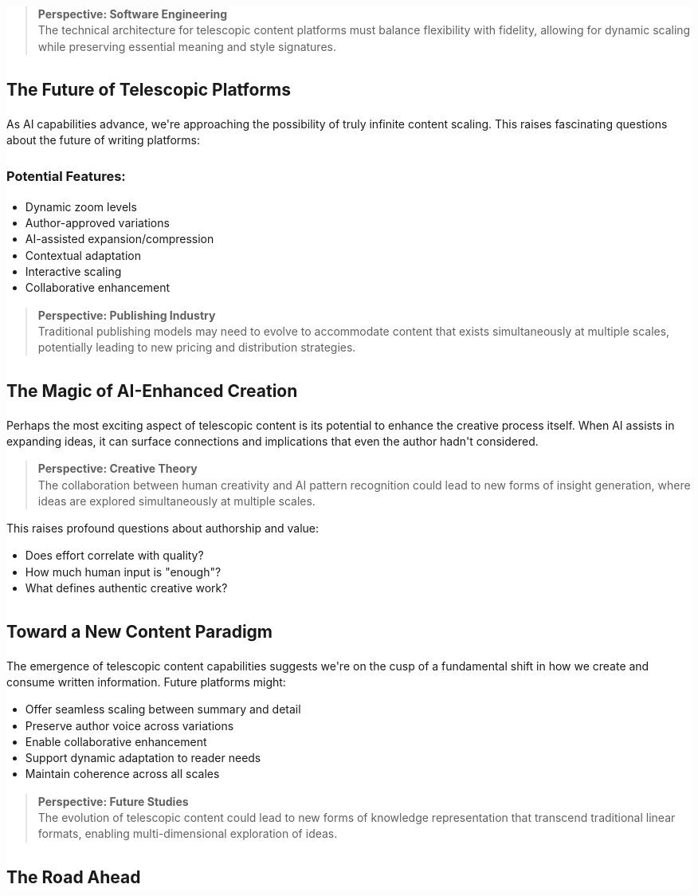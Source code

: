 > **Perspective: Software Engineering**  
> The technical architecture for telescopic content platforms must balance flexibility with fidelity, allowing for dynamic scaling while preserving essential meaning and style signatures.

## The Future of Telescopic Platforms

As AI capabilities advance, we're approaching the possibility of truly infinite content scaling. This raises fascinating questions about the future of writing platforms:

### Potential Features:
- Dynamic zoom levels
- Author-approved variations
- AI-assisted expansion/compression
- Contextual adaptation
- Interactive scaling
- Collaborative enhancement

> **Perspective: Publishing Industry**  
> Traditional publishing models may need to evolve to accommodate content that exists simultaneously at multiple scales, potentially leading to new pricing and distribution strategies.

## The Magic of AI-Enhanced Creation

Perhaps the most exciting aspect of telescopic content is its potential to enhance the creative process itself. When AI assists in expanding ideas, it can surface connections and implications that even the author hadn't considered.

> **Perspective: Creative Theory**  
> The collaboration between human creativity and AI pattern recognition could lead to new forms of insight generation, where ideas are explored simultaneously at multiple scales.

This raises profound questions about authorship and value:
- Does effort correlate with quality?
- How much human input is "enough"?
- What defines authentic creative work?

## Toward a New Content Paradigm

The emergence of telescopic content capabilities suggests we're on the cusp of a fundamental shift in how we create and consume written information. Future platforms might:

- Offer seamless scaling between summary and detail
- Preserve author voice across variations
- Enable collaborative enhancement
- Support dynamic adaptation to reader needs
- Maintain coherence across all scales

> **Perspective: Future Studies**  
> The evolution of telescopic content could lead to new forms of knowledge representation that transcend traditional linear formats, enabling multi-dimensional exploration of ideas.

## The Road Ahead

